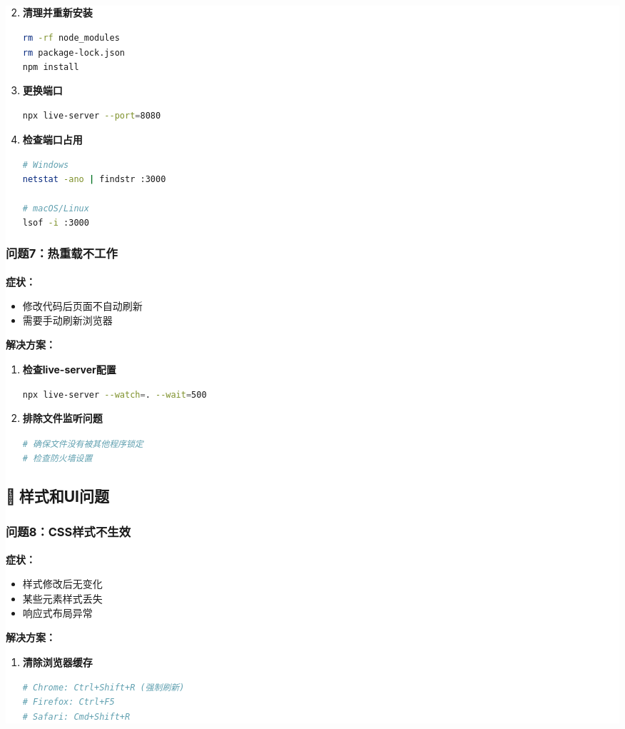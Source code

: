 2. **清理并重新安装**
   ```bash
   rm -rf node_modules
   rm package-lock.json
   npm install
   ```

3. **更换端口**
   ```bash
   npx live-server --port=8080
   ```

4. **检查端口占用**
   ```bash
   # Windows
   netstat -ano | findstr :3000
   
   # macOS/Linux
   lsof -i :3000
   ```

### 问题7：热重载不工作

**症状：**
- 修改代码后页面不自动刷新
- 需要手动刷新浏览器

**解决方案：**

1. **检查live-server配置**
   ```bash
   npx live-server --watch=. --wait=500
   ```

2. **排除文件监听问题**
   ```bash
   # 确保文件没有被其他程序锁定
   # 检查防火墙设置
   ```

## 🎨 样式和UI问题

### 问题8：CSS样式不生效

**症状：**
- 样式修改后无变化
- 某些元素样式丢失
- 响应式布局异常

**解决方案：**

1. **清除浏览器缓存**
   ```bash
   # Chrome: Ctrl+Shift+R (强制刷新)
   # Firefox: Ctrl+F5
   # Safari: Cmd+Shift+R
   ```

